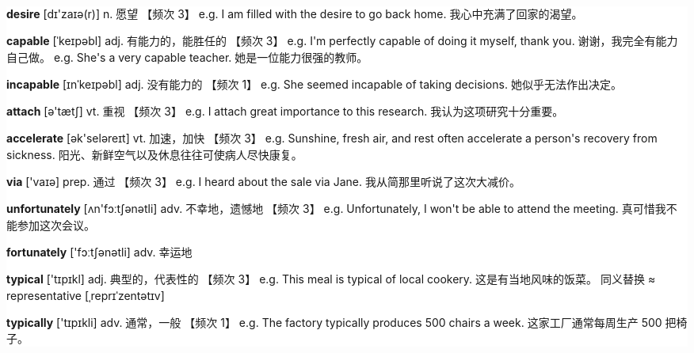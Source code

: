 **desire**
[dɪ'zaɪə(r)]
n. 愿望 【频次 3】
e.g. I am filled with the desire to go back home.
 我心中充满了回家的渴望。
 
 
 **capable**
 [ˈkeɪpəbl]
 adj. 有能力的，能胜任的 【频次 3】
 e.g. I'm perfectly capable of doing it myself, thank you.
  谢谢，我完全有能力自己做。
 e.g. She's a very capable teacher.
 她是一位能力很强的教师。
 
 **incapable**
 [ɪnˈkeɪpəbl]
 adj. 没有能力的 【频次 1】
 e.g. She seemed incapable of taking decisions. 她似乎无法作出决定。
 
 **attach**
 [ə'tætʃ]
 vt. 重视 【频次 3】
 e.g. I attach great importance to this research.
  我认为这项研究十分重要。
  
 **accelerate**
 [ək'seləreɪt]
 vt. 加速，加快 【频次 3】
 e.g. Sunshine, fresh air, and rest often accelerate a person's recovery from sickness.
 阳光、新鲜空气以及休息往往可使病人尽快康复。
 
 **via**
 ['vaɪə]
 prep. 通过 【频次 3】
 e.g. I heard about the sale via Jane. 我从简那里听说了这次大减价。
 
 **unfortunately**
 [ʌn'fɔːtʃənətli]
 adv. 不幸地，遗憾地 【频次 3】
 e.g. Unfortunately, I won't be able to attend the meeting.
  真可惜我不能参加这次会议。
  
 **fortunately**
 ['fɔːtʃənətli]
 adv. 幸运地
 
 **typical**
 ['tɪpɪkl]
 adj. 典型的，代表性的 【频次 3】
 e.g. This meal is typical of local cookery. 这是有当地风味的饭菜。
 同义替换 ≈ representative [ˌreprɪˈzentətɪv]
 
 **typically**
 ['tɪpɪkli]
 adv. 通常，一般 【频次 1】
 e.g. The factory typically produces 500 chairs a week.
  这家工厂通常每周生产 500 把椅子。
  